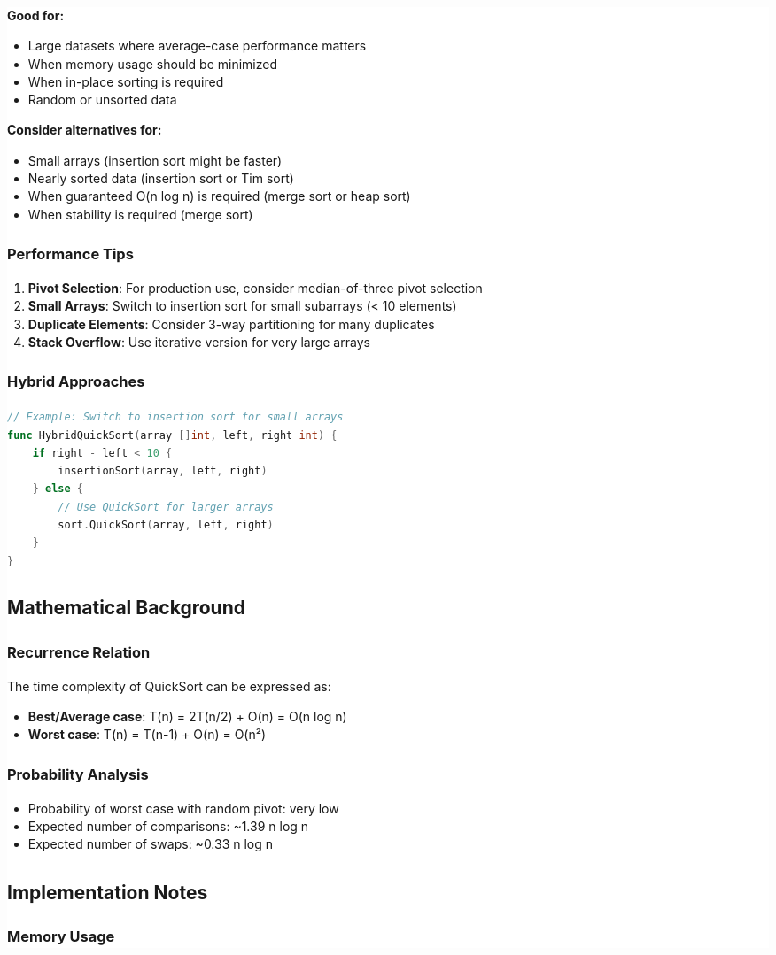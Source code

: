 **Good for:**
- Large datasets where average-case performance matters
- When memory usage should be minimized
- When in-place sorting is required
- Random or unsorted data

**Consider alternatives for:**
- Small arrays (insertion sort might be faster)
- Nearly sorted data (insertion sort or Tim sort)
- When guaranteed O(n log n) is required (merge sort or heap sort)
- When stability is required (merge sort)

### Performance Tips

1. **Pivot Selection**: For production use, consider median-of-three pivot selection
2. **Small Arrays**: Switch to insertion sort for small subarrays (< 10 elements)
3. **Duplicate Elements**: Consider 3-way partitioning for many duplicates
4. **Stack Overflow**: Use iterative version for very large arrays

### Hybrid Approaches

```go
// Example: Switch to insertion sort for small arrays
func HybridQuickSort(array []int, left, right int) {
    if right - left < 10 {
        insertionSort(array, left, right)
    } else {
        // Use QuickSort for larger arrays
        sort.QuickSort(array, left, right)
    }
}
```

## Mathematical Background

### Recurrence Relation

The time complexity of QuickSort can be expressed as:

- **Best/Average case**: T(n) = 2T(n/2) + O(n) = O(n log n)
- **Worst case**: T(n) = T(n-1) + O(n) = O(n²)

### Probability Analysis

- Probability of worst case with random pivot: very low
- Expected number of comparisons: ~1.39 n log n
- Expected number of swaps: ~0.33 n log n

## Implementation Notes

### Memory Usage
